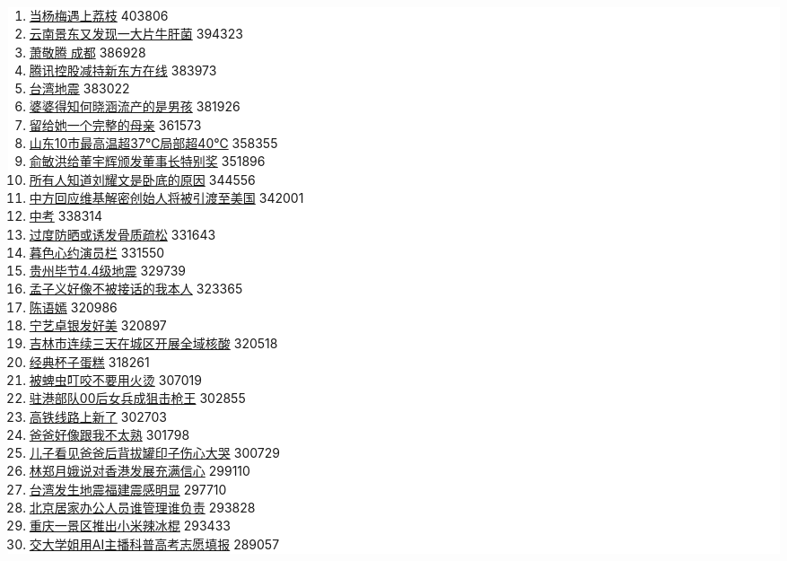 1. [当杨梅遇上荔枝](https://s.weibo.com/weibo?q=%23%E5%BD%93%E6%9D%A8%E6%A2%85%E9%81%87%E4%B8%8A%E8%8D%94%E6%9E%9D%23&Refer=top) 403806
1. [云南景东又发现一大片牛肝菌](https://s.weibo.com/weibo?q=%23%E4%BA%91%E5%8D%97%E6%99%AF%E4%B8%9C%E5%8F%88%E5%8F%91%E7%8E%B0%E4%B8%80%E5%A4%A7%E7%89%87%E7%89%9B%E8%82%9D%E8%8F%8C%23&Refer=top) 394323
1. [萧敬腾 成都](https://s.weibo.com/weibo?q=%E8%90%A7%E6%95%AC%E8%85%BE%20%E6%88%90%E9%83%BD&Refer=top) 386928
1. [腾讯控股减持新东方在线](https://s.weibo.com/weibo?q=%23%E8%85%BE%E8%AE%AF%E6%8E%A7%E8%82%A1%E5%87%8F%E6%8C%81%E6%96%B0%E4%B8%9C%E6%96%B9%E5%9C%A8%E7%BA%BF%23&Refer=top) 383973
1. [台湾地震](https://s.weibo.com/weibo?q=%23%E5%8F%B0%E6%B9%BE%E5%9C%B0%E9%9C%87%23&Refer=top) 383022
1. [婆婆得知何晓涵流产的是男孩](https://s.weibo.com/weibo?q=%23%E5%A9%86%E5%A9%86%E5%BE%97%E7%9F%A5%E4%BD%95%E6%99%93%E6%B6%B5%E6%B5%81%E4%BA%A7%E7%9A%84%E6%98%AF%E7%94%B7%E5%AD%A9%23&Refer=top) 381926
1. [留给她一个完整的母亲](https://s.weibo.com/weibo?q=%E7%95%99%E7%BB%99%E5%A5%B9%E4%B8%80%E4%B8%AA%E5%AE%8C%E6%95%B4%E7%9A%84%E6%AF%8D%E4%BA%B2&Refer=top) 361573
1. [山东10市最高温超37℃局部超40℃](https://s.weibo.com/weibo?q=%23%E5%B1%B1%E4%B8%9C10%E5%B8%82%E6%9C%80%E9%AB%98%E6%B8%A9%E8%B6%8537%E2%84%83%E5%B1%80%E9%83%A8%E8%B6%8540%E2%84%83%23&Refer=top) 358355
1. [俞敏洪给董宇辉颁发董事长特别奖](https://s.weibo.com/weibo?q=%23%E4%BF%9E%E6%95%8F%E6%B4%AA%E7%BB%99%E8%91%A3%E5%AE%87%E8%BE%89%E9%A2%81%E5%8F%91%E8%91%A3%E4%BA%8B%E9%95%BF%E7%89%B9%E5%88%AB%E5%A5%96%23&Refer=top) 351896
1. [所有人知道刘耀文是卧底的原因](https://s.weibo.com/weibo?q=%23%E6%89%80%E6%9C%89%E4%BA%BA%E7%9F%A5%E9%81%93%E5%88%98%E8%80%80%E6%96%87%E6%98%AF%E5%8D%A7%E5%BA%95%E7%9A%84%E5%8E%9F%E5%9B%A0%23&Refer=top) 344556
1. [中方回应维基解密创始人将被引渡至美国](https://s.weibo.com/weibo?q=%23%E4%B8%AD%E6%96%B9%E5%9B%9E%E5%BA%94%E7%BB%B4%E5%9F%BA%E8%A7%A3%E5%AF%86%E5%88%9B%E5%A7%8B%E4%BA%BA%E5%B0%86%E8%A2%AB%E5%BC%95%E6%B8%A1%E8%87%B3%E7%BE%8E%E5%9B%BD%23&Refer=top) 342001
1. [中考](https://s.weibo.com/weibo?q=%E4%B8%AD%E8%80%83&Refer=top) 338314
1. [过度防晒或诱发骨质疏松](https://s.weibo.com/weibo?q=%23%E8%BF%87%E5%BA%A6%E9%98%B2%E6%99%92%E6%88%96%E8%AF%B1%E5%8F%91%E9%AA%A8%E8%B4%A8%E7%96%8F%E6%9D%BE%23&Refer=top) 331643
1. [暮色心约演员栏](https://s.weibo.com/weibo?q=%23%E6%9A%AE%E8%89%B2%E5%BF%83%E7%BA%A6%E6%BC%94%E5%91%98%E6%A0%8F%23&Refer=top) 331550
1. [贵州毕节4.4级地震](https://s.weibo.com/weibo?q=%E8%B4%B5%E5%B7%9E%E6%AF%95%E8%8A%824.4%E7%BA%A7%E5%9C%B0%E9%9C%87&Refer=top) 329739
1. [孟子义好像不被接话的我本人](https://s.weibo.com/weibo?q=%23%E5%AD%9F%E5%AD%90%E4%B9%89%E5%A5%BD%E5%83%8F%E4%B8%8D%E8%A2%AB%E6%8E%A5%E8%AF%9D%E7%9A%84%E6%88%91%E6%9C%AC%E4%BA%BA%23&Refer=top) 323365
1. [陈语嫣](https://s.weibo.com/weibo?q=%E9%99%88%E8%AF%AD%E5%AB%A3&Refer=top) 320986
1. [宁艺卓银发好美](https://s.weibo.com/weibo?q=%23%E5%AE%81%E8%89%BA%E5%8D%93%E9%93%B6%E5%8F%91%E5%A5%BD%E7%BE%8E%23&Refer=top) 320897
1. [吉林市连续三天在城区开展全域核酸](https://s.weibo.com/weibo?q=%23%E5%90%89%E6%9E%97%E5%B8%82%E8%BF%9E%E7%BB%AD%E4%B8%89%E5%A4%A9%E5%9C%A8%E5%9F%8E%E5%8C%BA%E5%BC%80%E5%B1%95%E5%85%A8%E5%9F%9F%E6%A0%B8%E9%85%B8%23&Refer=top) 320518
1. [经典杯子蛋糕](https://s.weibo.com/weibo?q=%E7%BB%8F%E5%85%B8%E6%9D%AF%E5%AD%90%E8%9B%8B%E7%B3%95&Refer=top) 318261
1. [被蜱虫叮咬不要用火烫](https://s.weibo.com/weibo?q=%23%E8%A2%AB%E8%9C%B1%E8%99%AB%E5%8F%AE%E5%92%AC%E4%B8%8D%E8%A6%81%E7%94%A8%E7%81%AB%E7%83%AB%23&Refer=top) 307019
1. [驻港部队00后女兵成狙击枪王](https://s.weibo.com/weibo?q=%23%E9%A9%BB%E6%B8%AF%E9%83%A8%E9%98%9F00%E5%90%8E%E5%A5%B3%E5%85%B5%E6%88%90%E7%8B%99%E5%87%BB%E6%9E%AA%E7%8E%8B%23&Refer=top) 302855
1. [高铁线路上新了](https://s.weibo.com/weibo?q=%23%E9%AB%98%E9%93%81%E7%BA%BF%E8%B7%AF%E4%B8%8A%E6%96%B0%E4%BA%86%23&Refer=top) 302703
1. [爸爸好像跟我不太熟](https://s.weibo.com/weibo?q=%23%E7%88%B8%E7%88%B8%E5%A5%BD%E5%83%8F%E8%B7%9F%E6%88%91%E4%B8%8D%E5%A4%AA%E7%86%9F%23&Refer=top) 301798
1. [儿子看见爸爸后背拔罐印子伤心大哭](https://s.weibo.com/weibo?q=%23%E5%84%BF%E5%AD%90%E7%9C%8B%E8%A7%81%E7%88%B8%E7%88%B8%E5%90%8E%E8%83%8C%E6%8B%94%E7%BD%90%E5%8D%B0%E5%AD%90%E4%BC%A4%E5%BF%83%E5%A4%A7%E5%93%AD%23&Refer=top) 300729
1. [林郑月娥说对香港发展充满信心](https://s.weibo.com/weibo?q=%23%E6%9E%97%E9%83%91%E6%9C%88%E5%A8%A5%E8%AF%B4%E5%AF%B9%E9%A6%99%E6%B8%AF%E5%8F%91%E5%B1%95%E5%85%85%E6%BB%A1%E4%BF%A1%E5%BF%83%23&Refer=top) 299110
1. [台湾发生地震福建震感明显](https://s.weibo.com/weibo?q=%23%E5%8F%B0%E6%B9%BE%E5%8F%91%E7%94%9F%E5%9C%B0%E9%9C%87%E7%A6%8F%E5%BB%BA%E9%9C%87%E6%84%9F%E6%98%8E%E6%98%BE%23&Refer=top) 297710
1. [北京居家办公人员谁管理谁负责](https://s.weibo.com/weibo?q=%23%E5%8C%97%E4%BA%AC%E5%B1%85%E5%AE%B6%E5%8A%9E%E5%85%AC%E4%BA%BA%E5%91%98%E8%B0%81%E7%AE%A1%E7%90%86%E8%B0%81%E8%B4%9F%E8%B4%A3%23&Refer=top) 293828
1. [重庆一景区推出小米辣冰棍](https://s.weibo.com/weibo?q=%23%E9%87%8D%E5%BA%86%E4%B8%80%E6%99%AF%E5%8C%BA%E6%8E%A8%E5%87%BA%E5%B0%8F%E7%B1%B3%E8%BE%A3%E5%86%B0%E6%A3%8D%23&Refer=top) 293433
1. [交大学姐用AI主播科普高考志愿填报](https://s.weibo.com/weibo?q=%23%E4%BA%A4%E5%A4%A7%E5%AD%A6%E5%A7%90%E7%94%A8AI%E4%B8%BB%E6%92%AD%E7%A7%91%E6%99%AE%E9%AB%98%E8%80%83%E5%BF%97%E6%84%BF%E5%A1%AB%E6%8A%A5%23&Refer=top) 289057